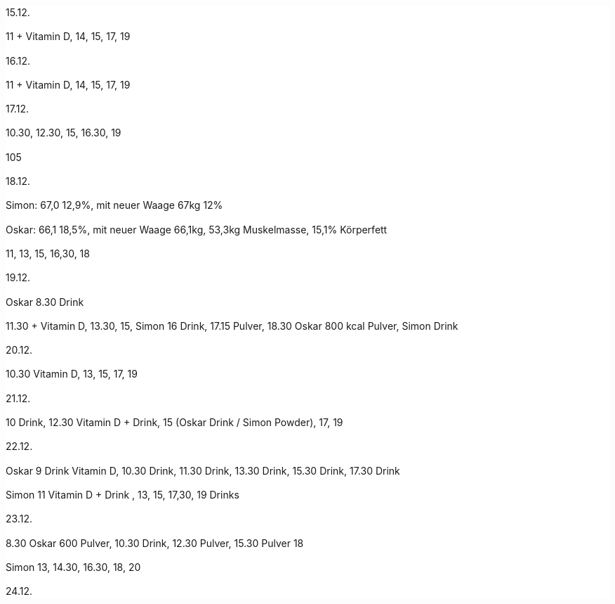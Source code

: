   

15.12.

11 + Vitamin D, 14, 15, 17, 19

  

16.12.

11 + Vitamin D, 14, 15, 17, 19

  

17.12.

10.30, 12.30, 15, 16.30, 19

  

105

  

18.12.

Simon: 67,0 12,9%, mit neuer Waage 67kg 12%

Oskar: 66,1 18,5%, mit neuer Waage 66,1kg, 53,3kg Muskelmasse, 15,1% Körperfett

11, 13, 15, 16,30, 18

  

19.12.

Oskar 8.30 Drink

11.30 + Vitamin D, 13.30, 15, Simon 16 Drink, 17.15 Pulver, 18.30 Oskar 800 kcal Pulver, Simon Drink

  

20.12.

10.30 Vitamin D, 13, 15, 17, 19

  

21.12.

10 Drink, 12.30 Vitamin D + Drink, 15 (Oskar Drink / Simon Powder), 17, 19

  

22.12.

Oskar 9 Drink Vitamin D, 10.30 Drink, 11.30 Drink, 13.30 Drink, 15.30 Drink, 17.30 Drink

Simon 11 Vitamin D + Drink , 13, 15, 17,30, 19 Drinks

  

23.12.

8.30 Oskar 600 Pulver, 10.30 Drink, 12.30 Pulver, 15.30 Pulver 18

Simon 13, 14.30, 16.30, 18, 20

  

24.12.
